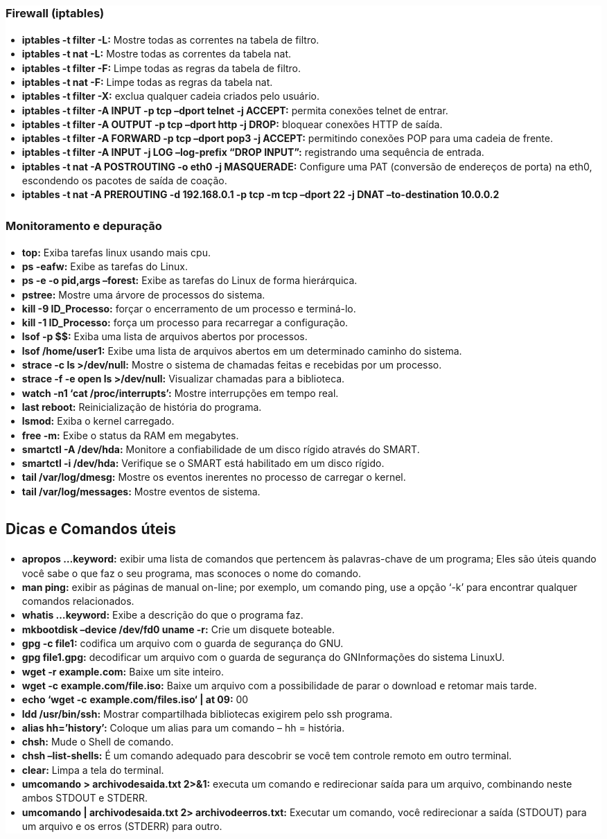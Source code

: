 ### **Firewall (iptables)**
- **iptables -t filter -L:** Mostre todas as correntes na tabela de filtro.
- **iptables -t nat -L:** Mostre todas as correntes da tabela nat.
- **iptables -t filter -F:** Limpe todas as regras da tabela de filtro.
- **iptables -t nat -F:** Limpe todas as regras da tabela nat.
- **iptables -t filter -X:** exclua qualquer cadeia criados pelo usuário.
- **iptables -t filter -A INPUT -p tcp –dport telnet -j ACCEPT:** permita conexões telnet de entrar.
- **iptables -t filter -A OUTPUT -p tcp –dport http -j DROP:** bloquear conexões HTTP de saída.
- **iptables -t filter -A FORWARD -p tcp –dport pop3 -j ACCEPT:** permitindo conexões POP para uma cadeia de frente.
- **iptables -t filter -A INPUT -j LOG –log-prefix “DROP INPUT”:** registrando uma sequência de entrada.
- **iptables -t nat -A POSTROUTING -o eth0 -j MASQUERADE:** Configure uma PAT (conversão de endereços de porta) na eth0, escondendo os pacotes de saída de coação.
- **iptables -t nat -A PREROUTING -d 192.168.0.1 -p tcp -m tcp –dport 22 -j DNAT –to-destination 10.0.0.2**

### **Monitoramento e depuração**
- **top:** Exiba tarefas linux usando mais cpu.
- **ps -eafw:** Exibe as tarefas do Linux.
- **ps -e -o pid,args –forest:** Exibe as tarefas do Linux de forma hierárquica.
- **pstree:** Mostre uma árvore de processos do sistema.
- **kill -9 ID\_Processo:** forçar o encerramento de um processo e terminá-lo.
- **kill -1 ID\_Processo:** força um processo para recarregar a configuração.
- **lsof -p $$:** Exiba uma lista de arquivos abertos por processos.
- **lsof /home/user1:** Exibe uma lista de arquivos abertos em um determinado caminho do sistema.
- **strace -c ls >/dev/null:** Mostre o sistema de chamadas feitas e recebidas por um processo.
- **strace -f -e open ls >/dev/null:** Visualizar chamadas para a biblioteca.
- **watch -n1 ‘cat /proc/interrupts’:** Mostre interrupções em tempo real.
- **last reboot:** Reinicialização de história do programa.
- **lsmod:** Exiba o kernel carregado.
- **free -m:** Exibe o status da RAM em megabytes.
- **smartctl -A /dev/hda:** Monitore a confiabilidade de um disco rígido através do SMART.
- **smartctl -i /dev/hda:** Verifique se o SMART está habilitado em um disco rígido.
- **tail /var/log/dmesg:** Mostre os eventos inerentes no processo de carregar o kernel.
- **tail /var/log/messages:** Mostre eventos de sistema.

## **Dicas e Comandos úteis**
- **apropos …keyword:** exibir uma lista de comandos que pertencem às palavras-chave de um programa; Eles são úteis quando você sabe o que faz o seu programa, mas sconoces o nome do comando.
- **man ping:** exibir as páginas de manual on-line; por exemplo, um comando ping, use a opção ‘-k’ para encontrar qualquer comandos relacionados.
- **whatis …keyword:** Exibe a descrição do que o programa faz.
- **mkbootdisk –device /dev/fd0 uname -r:** Crie um disquete boteable.
- **gpg -c file1:** codifica um arquivo com o guarda de segurança do GNU.
- **gpg file1.gpg:** decodificar um arquivo com o guarda de segurança do GNInformações do sistema LinuxU.
- **wget -r** **example.com:** Baixe um site inteiro.
- **wget -c** **example.com/file.iso:** Baixe um arquivo com a possibilidade de parar o download e retomar mais tarde.
- **echo ‘wget -c** **example.com/files.iso‘ | at 09:** 00
- **ldd /usr/bin/ssh:** Mostrar compartilhada bibliotecas exigirem pelo ssh programa.
- **alias hh=’history’:** Coloque um alias para um comando – hh = história.
- **chsh:** Mude o Shell de comando.
- **chsh –list-shells:** É um comando adequado para descobrir se você tem controle remoto em outro terminal.
- **clear:** Limpa a tela do terminal.
- **umcomando > archivodesaida.txt 2>&1:** executa um comando e redirecionar saída para um arquivo, combinando neste ambos STDOUT e STDERR.
- **umcomando | archivodesaida.txt 2> archivodeerros.txt:** Executar um comando, você redirecionar a saída (STDOUT) para um arquivo e os erros (STDERR) para outro.